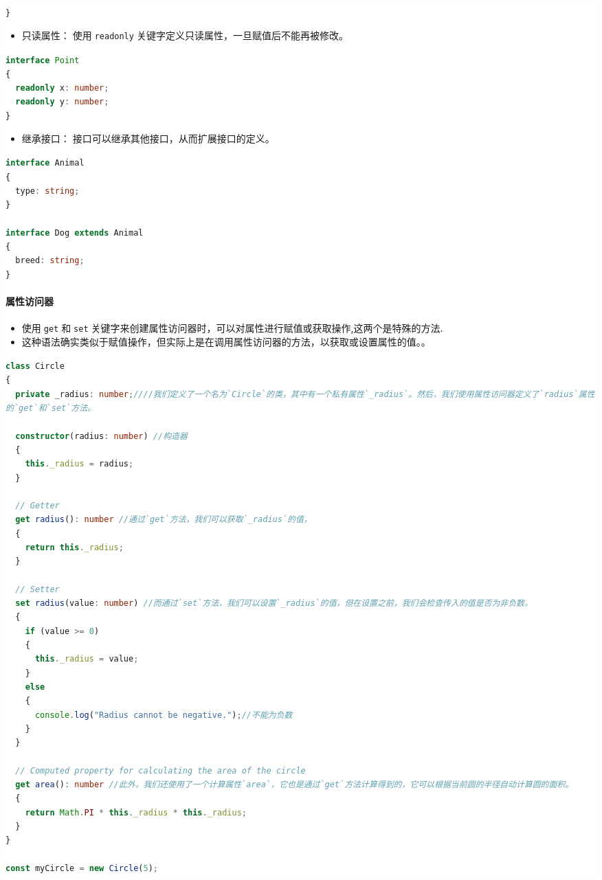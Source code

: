 ```ts
}
```
- 只读属性： 使用 `readonly` 关键字定义只读属性，一旦赋值后不能再被修改。
```ts
interface Point 
{
  readonly x: number;
  readonly y: number;
}
```
- 继承接口： 接口可以继承其他接口，从而扩展接口的定义。
```ts
interface Animal 
{
  type: string;
}

interface Dog extends Animal 
{
  breed: string;
}
```

#### 属性访问器
- 使用 `get` 和 `set` 关键字来创建属性访问器时，可以对属性进行赋值或获取操作,这两个是特殊的方法.
- 这种语法确实类似于赋值操作，但实际上是在调用属性访问器的方法，以获取或设置属性的值。。
```ts
class Circle 
{
  private _radius: number;////我们定义了一个名为`Circle`的类，其中有一个私有属性`_radius`。然后，我们使用属性访问器定义了`radius`属性的`get`和`set`方法。

  constructor(radius: number) //构造器
  {
    this._radius = radius;
  }

  // Getter
  get radius(): number //通过`get`方法，我们可以获取`_radius`的值，
  {
    return this._radius;
  }

  // Setter
  set radius(value: number) //而通过`set`方法，我们可以设置`_radius`的值，但在设置之前，我们会检查传入的值是否为非负数。
  {
    if (value >= 0) 
    {
      this._radius = value;
    } 
    else 
    {
      console.log("Radius cannot be negative.");//不能为负数
    }
  }

  // Computed property for calculating the area of the circle
  get area(): number //此外，我们还使用了一个计算属性`area`，它也是通过`get`方法计算得到的，它可以根据当前圆的半径自动计算圆的面积。
  {
    return Math.PI * this._radius * this._radius;
  }
}

const myCircle = new Circle(5);
```